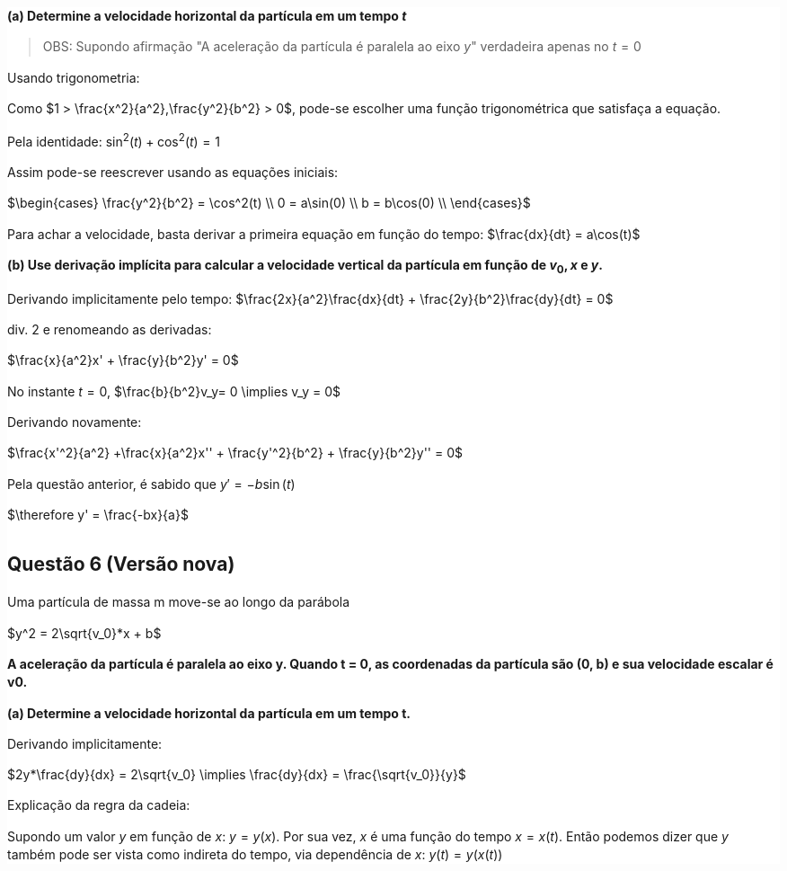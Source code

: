 **(a) Determine a velocidade horizontal da partícula em um tempo $t$**

> OBS: Supondo afirmação "A aceleração da partícula é paralela ao eixo $y$" verdadeira apenas no $t=0$

Usando trigonometria:

Como $1  > \frac{x^2}{a^2},\frac{y^2}{b^2} > 0$, pode-se escolher uma 
função trigonométrica que satisfaça a equação.

Pela identidade: $\sin^2(t) + \cos^2(t)= 1$

Assim pode-se reescrever usando as equações iniciais:

$\begin{cases}
\frac{y^2}{b^2} = \cos^2(t) \\
0 = a\sin(0) \\
b = b\cos(0) \\
\end{cases}$

Para achar a velocidade, basta derivar a primeira equação em função do tempo:
$\frac{dx}{dt} = a\cos(t)$

**(b) Use derivação implícita para calcular a velocidade vertical da partícula 
em função de $v_0, x$ e $y$.**

Derivando implicitamente pelo tempo:
$\frac{2x}{a^2}\frac{dx}{dt} + \frac{2y}{b^2}\frac{dy}{dt} = 0$

div. 2 e renomeando as derivadas:

$\frac{x}{a^2}x' + \frac{y}{b^2}y' = 0$

No instante $t=0$, $\frac{b}{b^2}v_y= 0 \implies v_y = 0$

Derivando novamente:

$\frac{x'^2}{a^2} +\frac{x}{a^2}x'' + \frac{y'^2}{b^2} + \frac{y}{b^2}y'' = 0$

Pela questão anterior, é sabido que $y' = -b\sin(t)$

$\therefore y' = \frac{-bx}{a}$

## Questão 6 (Versão nova)

Uma partícula de massa m move-se ao longo da parábola

$y^2 = 2\sqrt{v_0}*x + b$

**A aceleração da partícula é paralela ao eixo y. Quando t = 0, as coordenadas
da partícula são (0, b) e sua velocidade escalar é v0.**

**(a) Determine a velocidade horizontal da partícula em um tempo t.**

Derivando implicitamente:

$2y*\frac{dy}{dx} = 2\sqrt{v_0} \implies \frac{dy}{dx} = \frac{\sqrt{v_0}}{y}$

Explicação da regra da cadeia:

Supondo um valor $y$ em função de $x$: $y=y(x)$. Por sua vez, $x$ é uma função 
do tempo $x=x(t)$. Então podemos dizer que $y$ também pode ser vista como indireta
do tempo, via dependência de $x$: $y(t) = y(x(t))$
